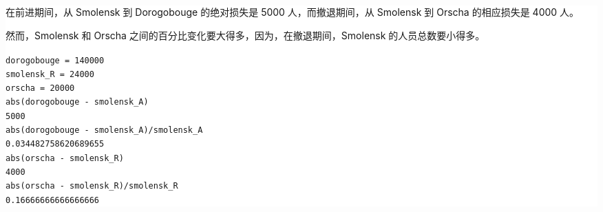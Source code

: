 在前进期间，从 Smolensk 到 Dorogobouge 的绝对损失是 5000 人，而撤退期间，从 Smolensk 到 Orscha 的相应损失是 4000 人。

然而，Smolensk 和 Orscha 之间的百分比变化要大得多，因为，在撤退期间，Smolensk 的人员总数要小得多。

```
dorogobouge = 140000
smolensk_R = 24000
orscha = 20000
abs(dorogobouge - smolensk_A)
5000
abs(dorogobouge - smolensk_A)/smolensk_A
0.034482758620689655
abs(orscha - smolensk_R)
4000
abs(orscha - smolensk_R)/smolensk_R
0.16666666666666666
```